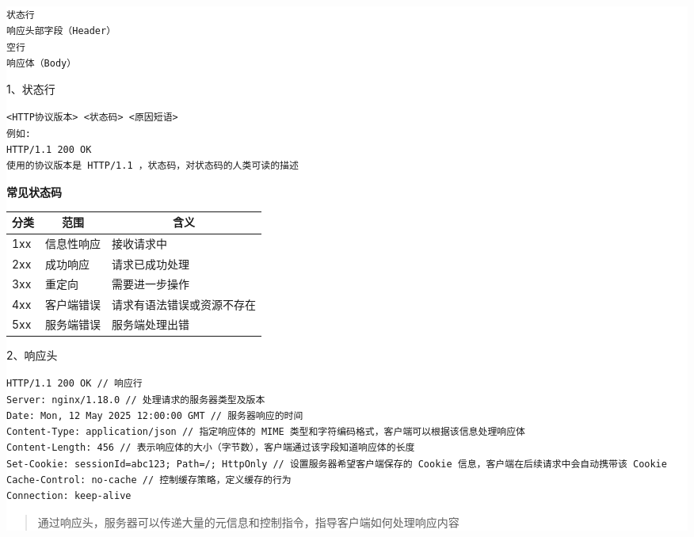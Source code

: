 ```
状态行
响应头部字段（Header）
空行
响应体（Body）
```

1、状态行

```
<HTTP协议版本> <状态码> <原因短语>
例如:
HTTP/1.1 200 OK
使用的协议版本是 HTTP/1.1 ，状态码，对状态码的人类可读的描述
```

**常见状态码**

|分类|范围|含义|
|---|---|---|
|1xx|信息性响应|接收请求中|
|2xx|成功响应|请求已成功处理|
|3xx|重定向|需要进一步操作|
|4xx|客户端错误|请求有语法错误或资源不存在|
|5xx|服务端错误|服务端处理出错|

2、响应头

```
HTTP/1.1 200 OK // 响应行
Server: nginx/1.18.0 // 处理请求的服务器类型及版本
Date: Mon, 12 May 2025 12:00:00 GMT // 服务器响应的时间
Content-Type: application/json // 指定响应体的 MIME 类型和字符编码格式，客户端可以根据该信息处理响应体
Content-Length: 456 // 表示响应体的大小（字节数），客户端通过该字段知道响应体的长度
Set-Cookie: sessionId=abc123; Path=/; HttpOnly // 设置服务器希望客户端保存的 Cookie 信息，客户端在后续请求中会自动携带该 Cookie
Cache-Control: no-cache // 控制缓存策略，定义缓存的行为
Connection: keep-alive 
```

>通过响应头，服务器可以传递大量的元信息和控制指令，指导客户端如何处理响应内容
